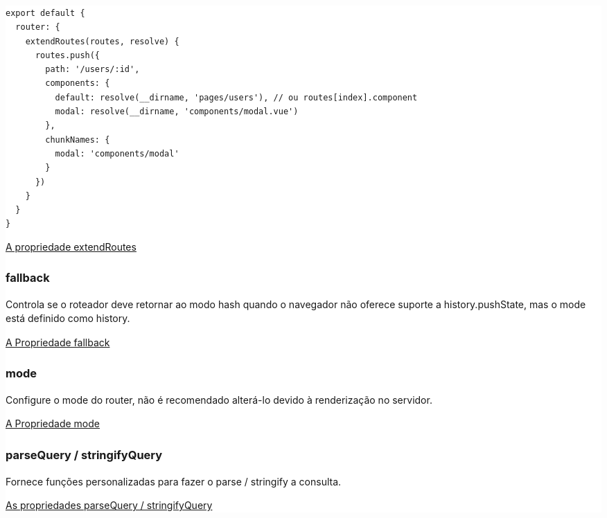 </base-alert>

```js{}[nuxt.config.js]
export default {
  router: {
    extendRoutes(routes, resolve) {
      routes.push({
        path: '/users/:id',
        components: {
          default: resolve(__dirname, 'pages/users'), // ou routes[index].component
          modal: resolve(__dirname, 'components/modal.vue')
        },
        chunkNames: {
          modal: 'components/modal'
        }
      })
    }
  }
}
```

<base-alert type="next">

[A propriedade extendRoutes](/docs/2.x/configuration-glossary/configuration-router#extendroutes)

</base-alert>

### fallback

Controla se o roteador deve retornar ao modo hash quando o navegador não oferece suporte a history.pushState, mas o mode está definido como history.

<base-alert type="next">

[A Propriedade fallback](/docs/2.x/configuration-glossary/configuration-router#fallback)

</base-alert>

### mode

Configure o mode do router, não é recomendado alterá-lo devido à renderização no servidor.

<base-alert type="next">

[A Propriedade mode](/docs/2.x/configuration-glossary/configuration-router#mode)

</base-alert>

### parseQuery / stringifyQuery

Fornece funções personalizadas para fazer o parse / stringify a consulta.

<base-alert type="next">

[As propriedades parseQuery / stringifyQuery](/docs/2.x/configuration-glossary/configuration-router#parsequery--stringifyquery)

</base-alert>
